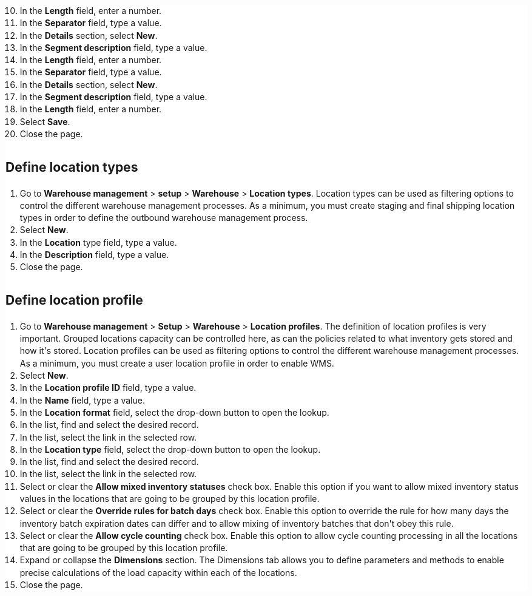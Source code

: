 10. In the **Length** field, enter a number.
11. In the **Separator** field, type a value.
12. In the **Details** section, select **New**.
13. In the **Segment description** field, type a value.
14. In the **Length** field, enter a number.
15. In the **Separator** field, type a value.
16. In the **Details** section, select **New**.
17. In the **Segment description** field, type a value.
18. In the **Length** field, enter a number.
19. Select **Save**.
20. Close the page.

## Define location types

1. Go to **Warehouse management** \> **setup** \> **Warehouse** \> **Location types**. Location types can be used as filtering options to control the different warehouse management processes. As a minimum, you must create staging and final shipping location types in order to define the outbound warehouse management process.
2. Select **New**.
3. In the **Location** type field, type a value.
4. In the **Description** field, type a value.
5. Close the page.

## Define location profile

1. Go to **Warehouse management** \> **Setup** \> **Warehouse** \> **Location profiles**. The definition of location profiles is very important. Grouped locations capacity can be controlled here, as can the policies related to what inventory gets stored and how it's stored. Location profiles can be used as filtering options to control the different warehouse management processes. As a minimum, you must create a user location profile in order to enable WMS.
2. Select **New**.
3. In the **Location profile ID** field, type a value.
4. In the **Name** field, type a value.
5. In the **Location format** field, select the drop-down button to open the lookup.
6. In the list, find and select the desired record.
7. In the list, select the link in the selected row.
8. In the **Location type** field, select the drop-down button to open the lookup.
9. In the list, find and select the desired record.
10. In the list, select the link in the selected row.
11. Select or clear the **Allow mixed inventory statuses** check box. Enable this option if you want to allow mixed inventory status values in the locations that are going to be grouped by this location profile.
12. Select or clear the **Override rules for batch days** check box. Enable this option to override the rule for how many days the inventory batch expiration dates can differ and to allow mixing of inventory batches that don't obey this rule.  
13. Select or clear the **Allow cycle counting** check box. Enable this option to allow cycle counting processing in all the locations that are going to be grouped by this location profile.
14. Expand or collapse the **Dimensions** section. The Dimensions tab allows you to define parameters and methods to enable precise calculations of the load capacity within each of the locations.  
15. Close the page.
